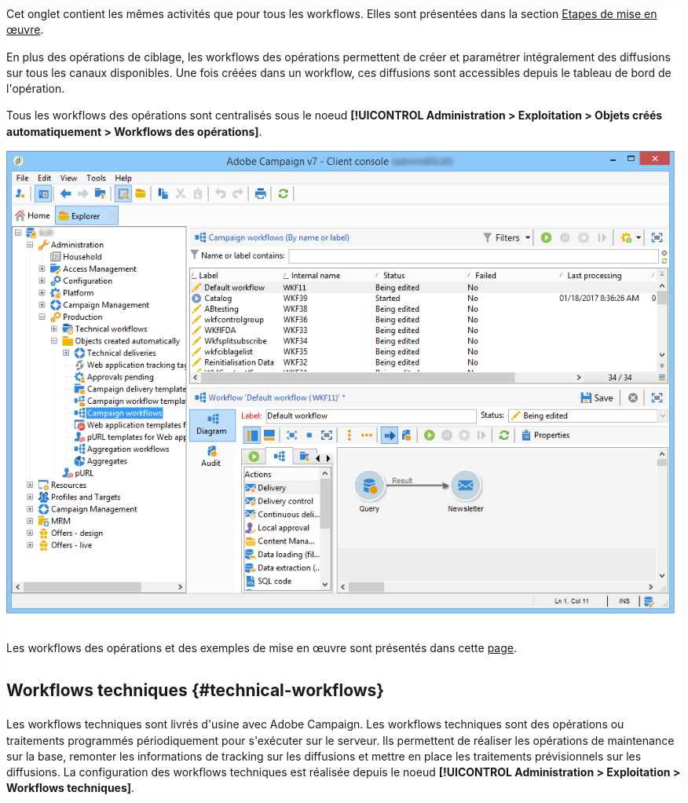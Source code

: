 Cet onglet contient les mêmes activités que pour tous les workflows. Elles sont présentées dans la section [Etapes de mise en œuvre](#implementation-steps-).

En plus des opérations de ciblage, les workflows des opérations permettent de créer et paramétrer intégralement des diffusions sur tous les canaux disponibles. Une fois créées dans un workflow, ces diffusions sont accessibles depuis le tableau de bord de l&#39;opération.

Tous les workflows des opérations sont centralisés sous le noeud **[!UICONTROL Administration > Exploitation > Objets créés automatiquement > Workflows des opérations]**.

![](assets/campaigns_wf.png)

Les workflows des opérations et des exemples de mise en œuvre sont présentés dans cette [page](../../campaign/using/marketing-campaign-deliveries.md#building-the-main-target-in-a-workflow).

## Workflows techniques {#technical-workflows}

Les workflows techniques sont livrés d&#39;usine avec Adobe Campaign. Les workflows techniques sont des opérations ou traitements programmés périodiquement pour s&#39;exécuter sur le serveur. Ils permettent de réaliser les opérations de maintenance sur la base, remonter les informations de tracking sur les diffusions et mettre en place les traitements prévisionnels sur les diffusions. La configuration des workflows techniques est réalisée depuis le noeud **[!UICONTROL Administration > Exploitation > Workflows techniques]**.
